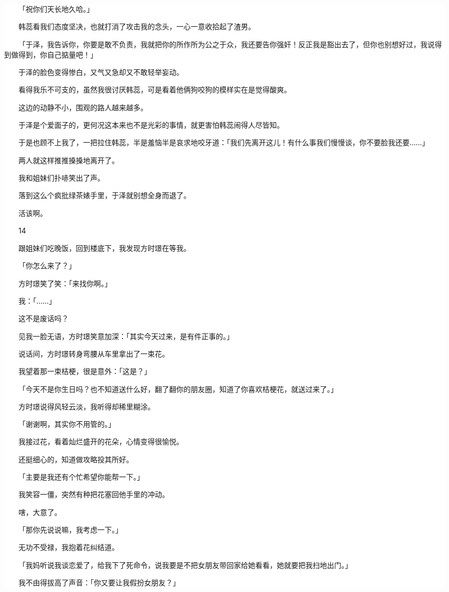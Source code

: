 &emsp;&emsp;「祝你们天长地久哈。」  
  
&emsp;&emsp;韩蕊看我们态度坚决，也就打消了攻击我的念头，一心一意收拾起了渣男。  
  
&emsp;&emsp;「于泽，我告诉你，你要是敢不负责，我就把你的所作所为公之于众，我还要告你强奸！反正我是豁出去了，但你也别想好过，我说得到做得到，你自己掂量吧！」  
  
&emsp;&emsp;于泽的脸色变得惨白，又气又急却又不敢轻举妄动。  
  
&emsp;&emsp;看得我乐不可支的，虽然我很讨厌韩蕊，可是看着他俩狗咬狗的模样实在是觉得酸爽。  
  
&emsp;&emsp;这边的动静不小，围观的路人越来越多。  
  
&emsp;&emsp;于泽是个爱面子的，更何况这本来也不是光彩的事情，就更害怕韩蕊闹得人尽皆知。  
  
&emsp;&emsp;于是也顾不上我了，一把拉住韩蕊，半是羞恼半是哀求地咬牙道：「我们先离开这儿！有什么事我们慢慢谈，你不要脸我还要……」  
  
&emsp;&emsp;两人就这样推推搡搡地离开了。  
  
&emsp;&emsp;我和姐妹们扑哧笑出了声。  
  
&emsp;&emsp;落到这么个疯批绿茶婊手里，于泽就别想全身而退了。  
  
&emsp;&emsp;活该啊。  
  
&emsp;&emsp;14  
  
&emsp;&emsp;跟姐妹们吃晚饭，回到楼底下，我发现方时璟在等我。  
  
&emsp;&emsp;「你怎么来了？」  
  
&emsp;&emsp;方时璟笑了笑：「来找你啊。」  
  
&emsp;&emsp;我：「……」  
  
&emsp;&emsp;这不是废话吗？  
  
&emsp;&emsp;见我一脸无语，方时璟笑意加深：「其实今天过来，是有件正事的。」  
  
&emsp;&emsp;说话间，方时璟转身弯腰从车里拿出了一束花。  
  
&emsp;&emsp;我望着那一束桔梗，很是意外：「这是？」  
  
&emsp;&emsp;「今天不是你生日吗？也不知道送什么好，翻了翻你的朋友圈，知道了你喜欢桔梗花，就送过来了。」  
  
&emsp;&emsp;方时璟说得风轻云淡，我听得却稀里糊涂。  
  
&emsp;&emsp;「谢谢啊，其实你不用管的。」  
  
&emsp;&emsp;我接过花，看着灿烂盛开的花朵，心情变得很愉悦。  
  
&emsp;&emsp;还挺细心的，知道做攻略投其所好。  
  
&emsp;&emsp;「主要是我还有个忙希望你能帮一下。」  
  
&emsp;&emsp;我笑容一僵，突然有种把花塞回他手里的冲动。  
  
&emsp;&emsp;嗐，大意了。  
  
&emsp;&emsp;「那你先说说嘛，我考虑一下。」  
  
&emsp;&emsp;无功不受禄，我抱着花纠结道。  
  
&emsp;&emsp;「我妈听说我谈恋爱了，给我下了死命令，说我要是不把女朋友带回家给她看看，她就要把我扫地出门。」  
  
&emsp;&emsp;我不由得拔高了声音：「你又要让我假扮女朋友？」  
  